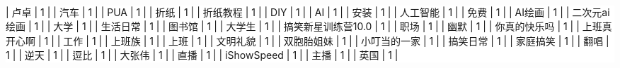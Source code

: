 | 卢卓 | 1 |
| 汽车 | 1 |
| PUA | 1 |
| 折纸 | 1 |
| 折纸教程 | 1 |
| DIY | 1 |
| AI | 1 |
| 安装 | 1 |
| 人工智能 | 1 |
| 免费 | 1 |
| AI绘画 | 1 |
| 二次元ai绘画 | 1 |
| 大学 | 1 |
| 生活日常 | 1 |
| 图书馆 | 1 |
| 大学生 | 1 |
| 搞笑新星训练营10.0 | 1 |
| 职场 | 1 |
| 幽默 | 1 |
| 你真的快乐吗 | 1 |
| 上班真开心啊 | 1 |
| 工作 | 1 |
| 上班族 | 1 |
| 上班 | 1 |
| 文明礼貌 | 1 |
| 双胞胎姐妹 | 1 |
| 小叮当的一家 | 1 |
| 搞笑日常 | 1 |
| 家庭搞笑 | 1 |
| 翻唱 | 1 |
| 逆天 | 1 |
| 逗比 | 1 |
| 大张伟 | 1 |
| 直播 | 1 |
| iShowSpeed | 1 |
| 主播 | 1 |
| 英国 | 1 |